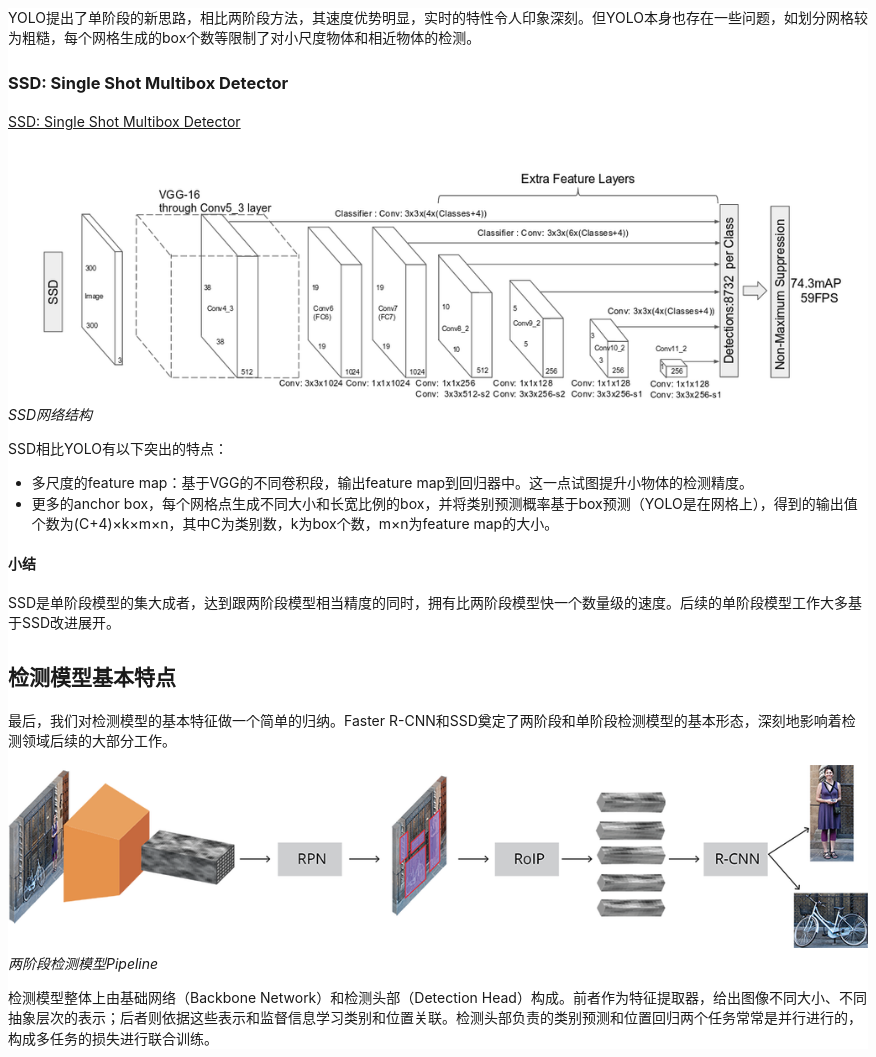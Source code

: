 YOLO提出了单阶段的新思路，相比两阶段方法，其速度优势明显，实时的特性令人印象深刻。但YOLO本身也存在一些问题，如划分网格较为粗糙，每个网格生成的box个数等限制了对小尺度物体和相近物体的检测。

### SSD: Single Shot Multibox Detector

[SSD: Single Shot Multibox Detector](https://arxiv.org/abs/1512.02325)

![ssd](img/ssd.png) _SSD网络结构_

SSD相比YOLO有以下突出的特点：

- 多尺度的feature map：基于VGG的不同卷积段，输出feature map到回归器中。这一点试图提升小物体的检测精度。
- 更多的anchor box，每个网格点生成不同大小和长宽比例的box，并将类别预测概率基于box预测（YOLO是在网格上），得到的输出值个数为(C+4)×k×m×n，其中C为类别数，k为box个数，m×n为feature map的大小。

#### 小结

SSD是单阶段模型的集大成者，达到跟两阶段模型相当精度的同时，拥有比两阶段模型快一个数量级的速度。后续的单阶段模型工作大多基于SSD改进展开。

## 检测模型基本特点

最后，我们对检测模型的基本特征做一个简单的归纳。Faster R-CNN和SSD奠定了两阶段和单阶段检测模型的基本形态，深刻地影响着检测领域后续的大部分工作。

![faster-rcnn-arch](img/faster-rcnn-arch.png) _两阶段检测模型Pipeline_

检测模型整体上由基础网络（Backbone Network）和检测头部（Detection Head）构成。前者作为特征提取器，给出图像不同大小、不同抽象层次的表示；后者则依据这些表示和监督信息学习类别和位置关联。检测头部负责的类别预测和位置回归两个任务常常是并行进行的，构成多任务的损失进行联合训练。
